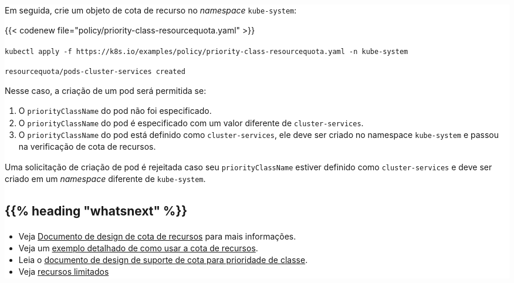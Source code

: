 Em seguida, crie um objeto de cota de recurso no _namespace_ `kube-system`:

{{< codenew file="policy/priority-class-resourcequota.yaml" >}}

```shell
kubectl apply -f https://k8s.io/examples/policy/priority-class-resourcequota.yaml -n kube-system
```

```none
resourcequota/pods-cluster-services created
```

Nesse caso, a criação de um pod será permitida se:

1. O `priorityClassName` do pod não foi especificado.
1. O `priorityClassName` do pod é especificado com um valor diferente de `cluster-services`.
1. O `priorityClassName` do pod está definido como `cluster-services`, ele deve ser criado no namespace `kube-system` e passou na verificação de cota de recursos.

Uma solicitação de criação de pod é rejeitada caso seu `priorityClassName` estiver definido como `cluster-services` e deve ser criado em um _namespace_ diferente de `kube-system`.

## {{% heading "whatsnext" %}}

- Veja [Documento de design de cota de recursos](https://git.k8s.io/community/contributors/design-proposals/resource-management/admission_control_resource_quota.md) para mais informações.
- Veja um [exemplo detalhado de como usar a cota de recursos](/docs/tasks/administer-cluster/quota-api-object/).
- Leia o [documento de design de suporte de cota para prioridade de classe](https://github.com/kubernetes/community/blob/master/contributors/design-proposals/scheduling/pod-priority-resourcequota.md).
- Veja [recursos limitados](https://github.com/kubernetes/kubernetes/pull/36765)
